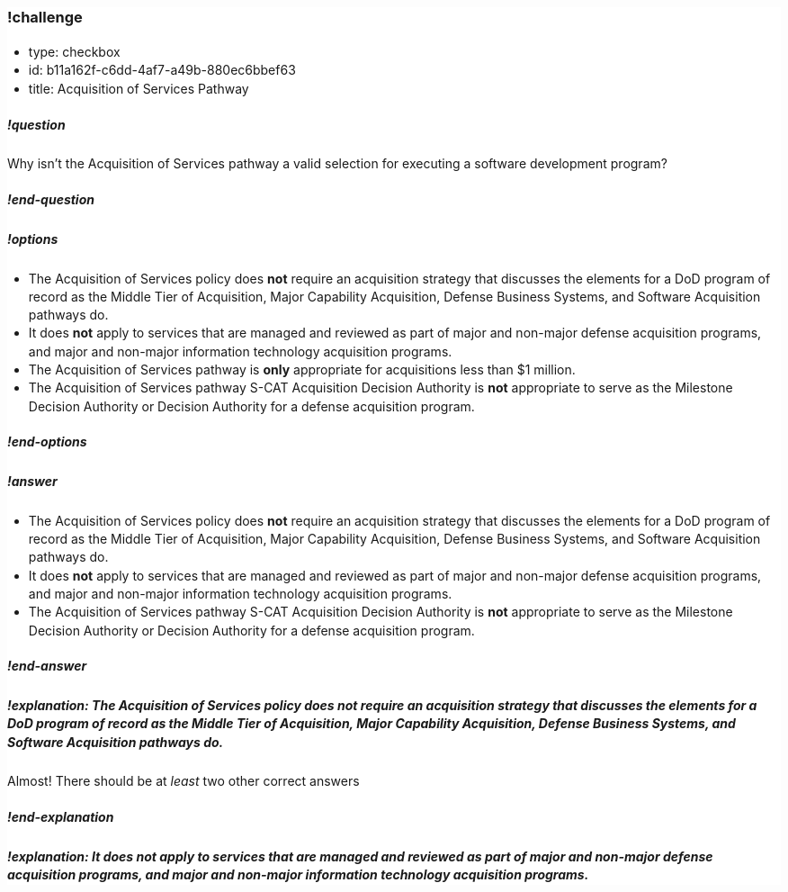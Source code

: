 ### !challenge

* type: checkbox
* id: b11a162f-c6dd-4af7-a49b-880ec6bbef63
* title: Acquisition of Services Pathway



##### !question

Why isn’t the Acquisition of Services pathway a valid selection for executing a software development program?

##### !end-question

##### !options

* The Acquisition of Services policy does **not** require an acquisition strategy that discusses the elements for a DoD program of record as the Middle Tier of Acquisition, Major Capability Acquisition, Defense Business Systems, and Software Acquisition pathways do.
* It does **not** apply to services that are managed and reviewed as part of major and non-major defense acquisition programs, and major and non-major information technology acquisition programs. 
* The Acquisition of Services pathway is **only** appropriate for acquisitions less than $1 million.
* The Acquisition of Services pathway S-CAT Acquisition Decision Authority is **not** appropriate to serve as the Milestone Decision Authority or Decision Authority for a defense acquisition program.

##### !end-options

##### !answer

* The Acquisition of Services policy does **not** require an acquisition strategy that discusses the elements for a DoD program of record as the Middle Tier of Acquisition, Major Capability Acquisition, Defense Business Systems, and Software Acquisition pathways do.
* It does **not** apply to services that are managed and reviewed as part of major and non-major defense acquisition programs, and major and non-major information technology acquisition programs. 
* The Acquisition of Services pathway S-CAT Acquisition Decision Authority is **not** appropriate to serve as the Milestone Decision Authority or Decision Authority for a defense acquisition program.


##### !end-answer

##### !explanation: The Acquisition of Services policy does **not** require an acquisition strategy that discusses the elements for a DoD program of record as the Middle Tier of Acquisition, Major Capability Acquisition, Defense Business Systems, and Software Acquisition pathways do.

Almost! There should be at _least_ two other correct answers

##### !end-explanation

##### !explanation: It does **not** apply to services that are managed and reviewed as part of major and non-major defense acquisition programs, and major and non-major information technology acquisition programs. 
